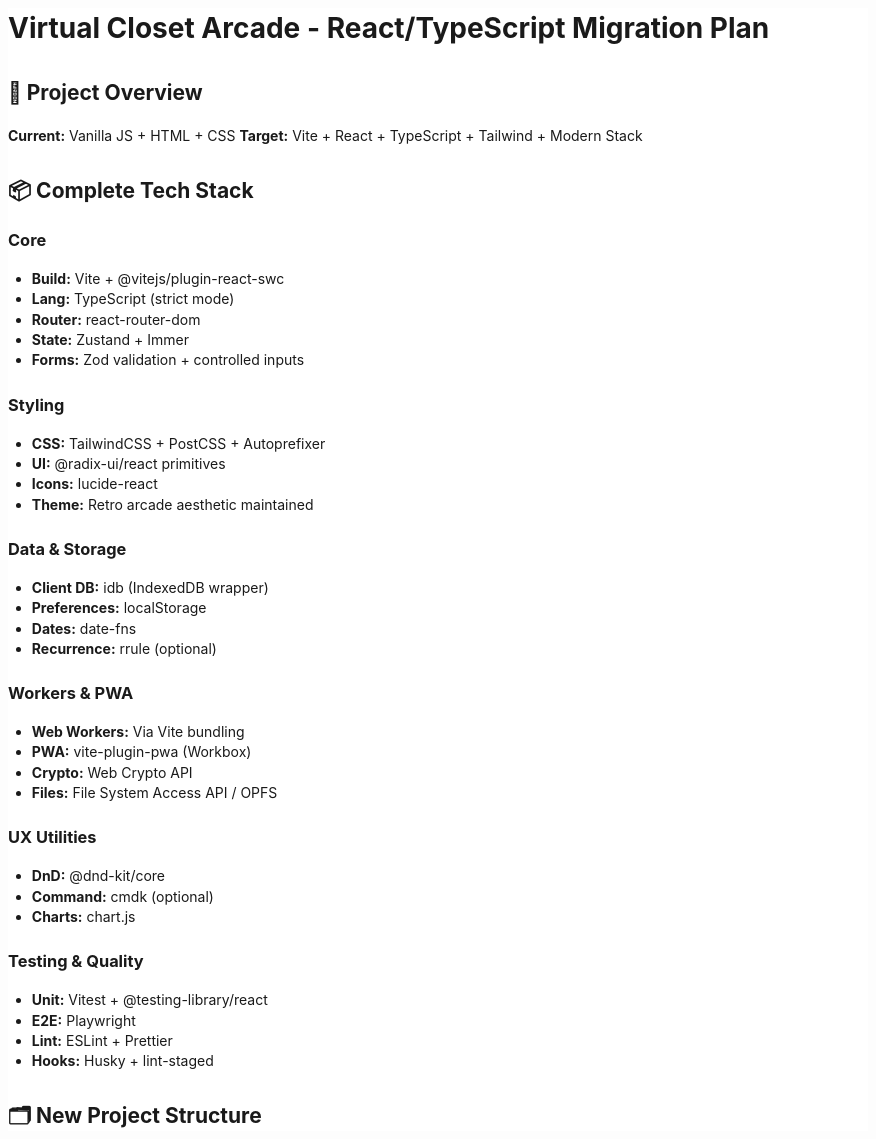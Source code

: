 # Virtual Closet Arcade - React/TypeScript Migration Plan

## 🎯 Project Overview

**Current:** Vanilla JS + HTML + CSS
**Target:** Vite + React + TypeScript + Tailwind + Modern Stack

## 📦 Complete Tech Stack

### Core
- **Build:** Vite + @vitejs/plugin-react-swc
- **Lang:** TypeScript (strict mode)
- **Router:** react-router-dom
- **State:** Zustand + Immer
- **Forms:** Zod validation + controlled inputs

### Styling
- **CSS:** TailwindCSS + PostCSS + Autoprefixer
- **UI:** @radix-ui/react primitives
- **Icons:** lucide-react
- **Theme:** Retro arcade aesthetic maintained

### Data & Storage
- **Client DB:** idb (IndexedDB wrapper)
- **Preferences:** localStorage
- **Dates:** date-fns
- **Recurrence:** rrule (optional)

### Workers & PWA
- **Web Workers:** Via Vite bundling
- **PWA:** vite-plugin-pwa (Workbox)
- **Crypto:** Web Crypto API
- **Files:** File System Access API / OPFS

### UX Utilities
- **DnD:** @dnd-kit/core
- **Command:** cmdk (optional)
- **Charts:** chart.js

### Testing & Quality
- **Unit:** Vitest + @testing-library/react
- **E2E:** Playwright
- **Lint:** ESLint + Prettier
- **Hooks:** Husky + lint-staged

## 🗂️ New Project Structure
